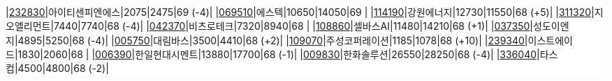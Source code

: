 |[232830](https://finance.daum.net/quotes/A232830)|아이티센피엔에스|2075|2475|69 (-4)|
|[069510](https://finance.daum.net/quotes/A069510)|에스텍|10650|14050|69 |
|[114190](https://finance.daum.net/quotes/A114190)|강원에너지|12730|11550|68 (+5)|
|[311320](https://finance.daum.net/quotes/A311320)|지오엘리먼트|7440|7740|68 (-4)|
|[042370](https://finance.daum.net/quotes/A042370)|비츠로테크|7320|8940|68 |
|[108860](https://finance.daum.net/quotes/A108860)|셀바스AI|11480|14210|68 (+1)|
|[037350](https://finance.daum.net/quotes/A037350)|성도이엔지|4895|5250|68 (-4)|
|[005750](https://finance.daum.net/quotes/A005750)|대림바스|3500|4410|68 (+2)|
|[109070](https://finance.daum.net/quotes/A109070)|주성코퍼레이션|1185|1078|68 (+10)|
|[239340](https://finance.daum.net/quotes/A239340)|이스트에이드|1830|2060|68 |
|[006390](https://finance.daum.net/quotes/A006390)|한일현대시멘트|13880|17700|68 (-1)|
|[009830](https://finance.daum.net/quotes/A009830)|한화솔루션|26550|28250|68 (-4)|
|[336040](https://finance.daum.net/quotes/A336040)|타스컴|4500|4800|68 (-2)|
